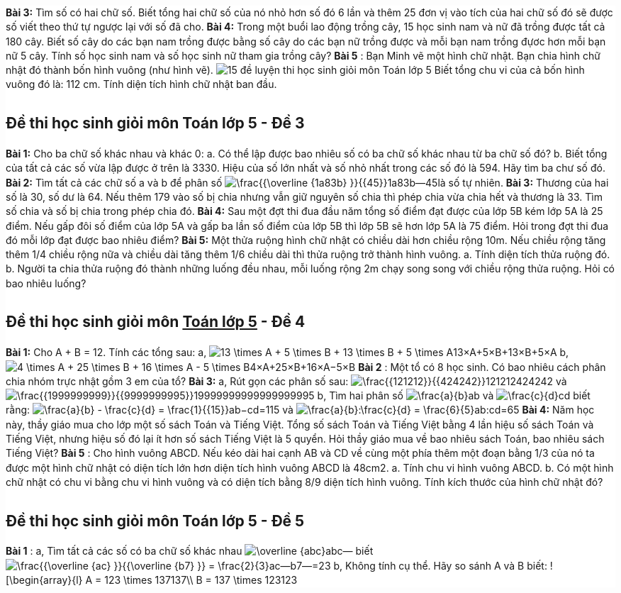 **Bài 3:** Tìm số có hai chữ số. Biết tổng hai chữ số của nó nhỏ hơn số đó 6 lần và thêm 25 đơn vị vào tích của hai chữ số đó sẽ được số viết theo thứ tự ngược lại với số đã cho.
**Bài 4:** Trong một buổi lao động trồng cây, 15 học sinh nam và nữ đã trồng được tất cả 180 cây. Biết số cây do các bạn nam trồng được bằng số cây do các bạn nữ trồng được và mỗi bạn nam trồng đựơc hơn mỗi bạn nữ 5 cây. Tính số học sinh nam và số học sinh nữ tham gia trồng cây?
**Bài 5** : Bạn Minh vẽ một hình chữ nhật. Bạn chia hình chữ nhật đó thành bốn hình vuông \(như hình vẽ\).
![15 đề luyện thi học sinh giỏi môn Toán lớp 5](https://i.vdoc.vn/data/image/2015/07/13/15de-hsg-lop5-toan4.jpg)
Biết tổng chu vi của cả bốn hình vuông đó là: 112 cm. Tính diện tích hình chữ nhật ban đầu.
## Đề thi học sinh giỏi môn Toán lớp 5 - Đề 3
**Bài 1:** Cho ba chữ số khác nhau và khác 0:
a. Có thể lập được bao nhiêu số có ba chữ số khác nhau từ ba chữ số đó?
b. Biết tổng của tất cả các số vừa lập được ở trên là 3330. Hiệu của số lớn nhất và số nhỏ nhất trong các số đó là 594. Hãy tìm ba chư số đó.
**Bài 2:** Tìm tất cả các chữ số a và b để phân số ![\\frac{{\\overline {1a83b} }}{{45}}](https://i.vdoc.vn/data/image/blank.png)1a83b―45là số tự nhiên.
**Bài 3:** Thương của hai số là 30, số dư là 64. Nếu thêm 179 vào số bị chia nhưng vẫn giữ nguyên số chia thì phép chia vừa chia hết và thương là 33. Tìm số chia và số bị chia trong phép chia đó.
**Bài 4:** Sau một đợt thi đua đầu năm tổng số điểm đạt được của lớp 5B kém lớp 5A là 25 điểm. Nếu gấp đôi số điểm của lớp 5A và gấp ba lần số điểm của lớp 5B thì lớp 5B sẽ hơn lớp 5A là 75 điểm. Hỏi trong đợt thi đua đó mỗi lớp đạt được bao nhiêu điểm?
**Bài 5:** Một thửa ruộng hình chữ nhật có chiều dài hơn chiều rộng 10m. Nếu chiều rộng tăng thêm 1/4 chiều rộng nữa và chiều dài tăng thêm 1/6 chiều dài thì thửa ruộng trở thành hình vuông.
a. Tính diện tích thửa ruộng đó.
b. Người ta chia thửa ruộng đó thành những luống đều nhau, mỗi luống rộng 2m chạy song song với chiều rộng thửa ruộng. Hỏi có bao nhiêu luống?
## Đề thi học sinh giỏi môn [Toán lớp 5](<https://vndoc.com/toan-lop5>) \- Đề 4
**Bài 1:** Cho A + B = 12. Tính các tổng sau:
a, ![13 \\times A + 5 \\times B + 13 \\times B + 5 \\times A](https://i.vdoc.vn/data/image/blank.png)13×A+5×B+13×B+5×A
b, ![4 \\times A + 25 \\times B + 16 \\times A - 5 \\times B](https://i.vdoc.vn/data/image/blank.png)4×A+25×B+16×A−5×B
**Bài 2** : Một tổ có 8 học sinh. Có bao nhiêu cách phân chia nhóm trực nhật gồm 3 em của tổ?
**Bài 3:**
a, Rút gọn các phân số sau: ![\\frac{{121212}}{{424242}}](https://i.vdoc.vn/data/image/blank.png)121212424242 và ![\\frac{{1999999999}}{{9999999995}}](https://i.vdoc.vn/data/image/blank.png)19999999999999999995
b, Tìm hai phân số ![\\frac{a}{b}](https://i.vdoc.vn/data/image/blank.png)ab và ![\\frac{c}{d}](https://i.vdoc.vn/data/image/blank.png)cd biết rằng: ![\\frac{a}{b} - \\frac{c}{d} = \\frac{1}{{15}}](https://i.vdoc.vn/data/image/blank.png)ab−cd=115 và ![\\frac{a}{b}:\\frac{c}{d} = \\frac{6}{5}](https://i.vdoc.vn/data/image/blank.png)ab:cd=65
**Bài 4:** Năm học này, thầy giáo mua cho lớp một số sách Toán và Tiếng Việt. Tổng số sách Toán và Tiếng Việt bằng 4 lần hiệu số sách Toán và Tiếng Việt, nhưng hiệu số đó lại ít hơn số sách Tiếng Việt là 5 quyển. Hỏi thầy giáo mua về bao nhiêu sách Toán, bao nhiêu sách Tiếng Việt?
**Bài 5** : Cho hình vuông ABCD. Nếu kéo dài hai cạnh AB và CD về cùng một phía thêm một đoạn bằng 1/3 của nó ta được một hình chữ nhật có diện tích lớn hơn diện tích hình vuông ABCD là 48cm2.
a. Tính chu vi hình vuông ABCD.
b. Có một hình chữ nhật có chu vi bằng chu vi hình vuông và có diện tích bằng 8/9 diện tích hình vuông. Tính kích thước của hình chữ nhật đó?
## Đề thi học sinh giỏi môn Toán lớp 5 - Đề 5
**Bài 1** :
a, Tìm tất cả các số có ba chữ số khác nhau ![\\overline {abc}](https://i.vdoc.vn/data/image/blank.png)abc― biết ![\\frac{{\\overline {ac} }}{{\\overline {b7} }} = \\frac{2}{3}](https://i.vdoc.vn/data/image/blank.png)ac―b7―=23
b, Không tính cụ thể. Hãy so sánh A và B biết:
![\\begin{array}{l}
A = 123 \\times 137137\\\\
B = 137 \\times 123123